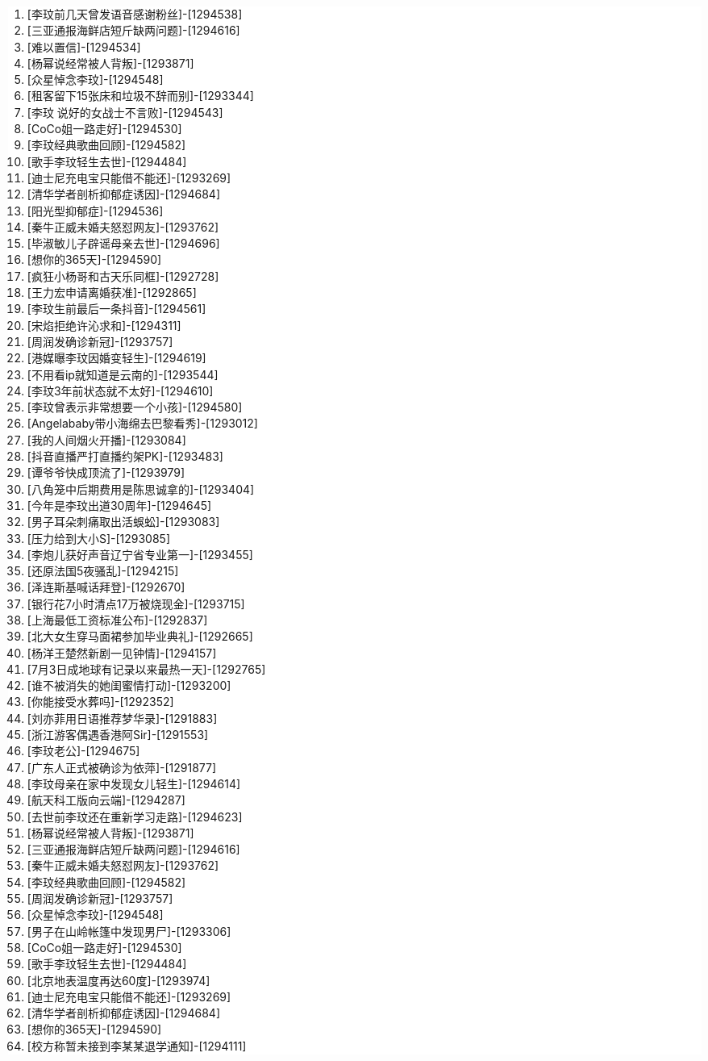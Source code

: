 1. [李玟前几天曾发语音感谢粉丝]-[1294538]
1. [三亚通报海鲜店短斤缺两问题]-[1294616]
1. [难以置信]-[1294534]
1. [杨幂说经常被人背叛]-[1293871]
1. [众星悼念李玟]-[1294548]
1. [租客留下15张床和垃圾不辞而别]-[1293344]
1. [李玟 说好的女战士不言败]-[1294543]
1. [CoCo姐一路走好]-[1294530]
1. [李玟经典歌曲回顾]-[1294582]
1. [歌手李玟轻生去世]-[1294484]
1. [迪士尼充电宝只能借不能还]-[1293269]
1. [清华学者剖析抑郁症诱因]-[1294684]
1. [阳光型抑郁症]-[1294536]
1. [秦牛正威未婚夫怒怼网友]-[1293762]
1. [毕淑敏儿子辟谣母亲去世]-[1294696]
1. [想你的365天]-[1294590]
1. [疯狂小杨哥和古天乐同框]-[1292728]
1. [王力宏申请离婚获准]-[1292865]
1. [李玟生前最后一条抖音]-[1294561]
1. [宋焰拒绝许沁求和]-[1294311]
1. [周润发确诊新冠]-[1293757]
1. [港媒曝李玟因婚变轻生]-[1294619]
1. [不用看ip就知道是云南的]-[1293544]
1. [李玟3年前状态就不太好]-[1294610]
1. [李玟曾表示非常想要一个小孩]-[1294580]
1. [Angelababy带小海绵去巴黎看秀]-[1293012]
1. [我的人间烟火开播]-[1293084]
1. [抖音直播严打直播约架PK]-[1293483]
1. [谭爷爷快成顶流了]-[1293979]
1. [八角笼中后期费用是陈思诚拿的]-[1293404]
1. [今年是李玟出道30周年]-[1294645]
1. [男子耳朵刺痛取出活蜈蚣]-[1293083]
1. [压力给到大小S]-[1293085]
1. [李炮儿获好声音辽宁省专业第一]-[1293455]
1. [还原法国5夜骚乱]-[1294215]
1. [泽连斯基喊话拜登]-[1292670]
1. [银行花7小时清点17万被烧现金]-[1293715]
1. [上海最低工资标准公布]-[1292837]
1. [北大女生穿马面裙参加毕业典礼]-[1292665]
1. [杨洋王楚然新剧一见钟情]-[1294157]
1. [7月3日成地球有记录以来最热一天]-[1292765]
1. [谁不被消失的她闺蜜情打动]-[1293200]
1. [你能接受水葬吗]-[1292352]
1. [刘亦菲用日语推荐梦华录]-[1291883]
1. [浙江游客偶遇香港阿Sir]-[1291553]
1. [李玟老公]-[1294675]
1. [广东人正式被确诊为依萍]-[1291877]
1. [李玟母亲在家中发现女儿轻生]-[1294614]
1. [航天科工版向云端]-[1294287]
1. [去世前李玟还在重新学习走路]-[1294623]
1. [杨幂说经常被人背叛]-[1293871]
1. [三亚通报海鲜店短斤缺两问题]-[1294616]
1. [秦牛正威未婚夫怒怼网友]-[1293762]
1. [李玟经典歌曲回顾]-[1294582]
1. [周润发确诊新冠]-[1293757]
1. [众星悼念李玟]-[1294548]
1. [男子在山岭帐篷中发现男尸]-[1293306]
1. [CoCo姐一路走好]-[1294530]
1. [歌手李玟轻生去世]-[1294484]
1. [北京地表温度再达60度]-[1293974]
1. [迪士尼充电宝只能借不能还]-[1293269]
1. [清华学者剖析抑郁症诱因]-[1294684]
1. [想你的365天]-[1294590]
1. [校方称暂未接到李某某退学通知]-[1294111]